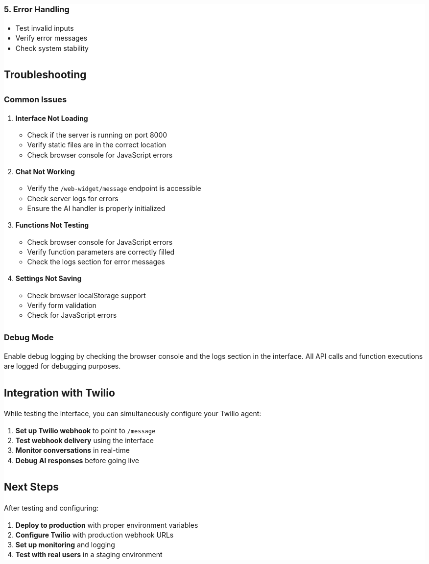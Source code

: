 ### 5. **Error Handling**
- Test invalid inputs
- Verify error messages
- Check system stability

## Troubleshooting

### Common Issues

1. **Interface Not Loading**
   - Check if the server is running on port 8000
   - Verify static files are in the correct location
   - Check browser console for JavaScript errors

2. **Chat Not Working**
   - Verify the `/web-widget/message` endpoint is accessible
   - Check server logs for errors
   - Ensure the AI handler is properly initialized

3. **Functions Not Testing**
   - Check browser console for JavaScript errors
   - Verify function parameters are correctly filled
   - Check the logs section for error messages

4. **Settings Not Saving**
   - Check browser localStorage support
   - Verify form validation
   - Check for JavaScript errors

### Debug Mode

Enable debug logging by checking the browser console and the logs section in the interface. All API calls and function executions are logged for debugging purposes.

## Integration with Twilio

While testing the interface, you can simultaneously configure your Twilio agent:

1. **Set up Twilio webhook** to point to `/message`
2. **Test webhook delivery** using the interface
3. **Monitor conversations** in real-time
4. **Debug AI responses** before going live

## Next Steps

After testing and configuring:

1. **Deploy to production** with proper environment variables
2. **Configure Twilio** with production webhook URLs
3. **Set up monitoring** and logging
4. **Test with real users** in a staging environment
